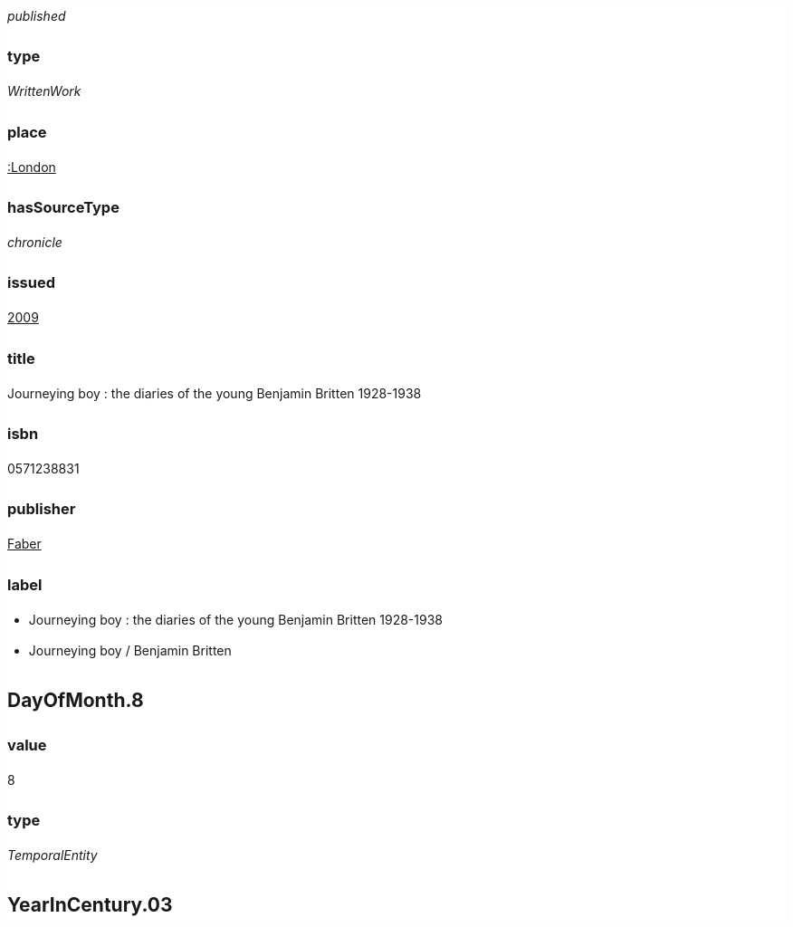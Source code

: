 
*published*

### type


*WrittenWork*

### place


[:London](#-London)

### hasSourceType


*chronicle*

### issued


[2009](#2009)

### title


Journeying boy : the diaries of the young Benjamin Britten 1928-1938

### isbn


0571238831

### publisher


[Faber](#Faber)

### label

 - Journeying boy : the diaries of the young Benjamin Britten 1928-1938

 - Journeying boy / Benjamin Britten

## DayOfMonth.8

### value


8

### type


*TemporalEntity*

## YearInCentury.03
